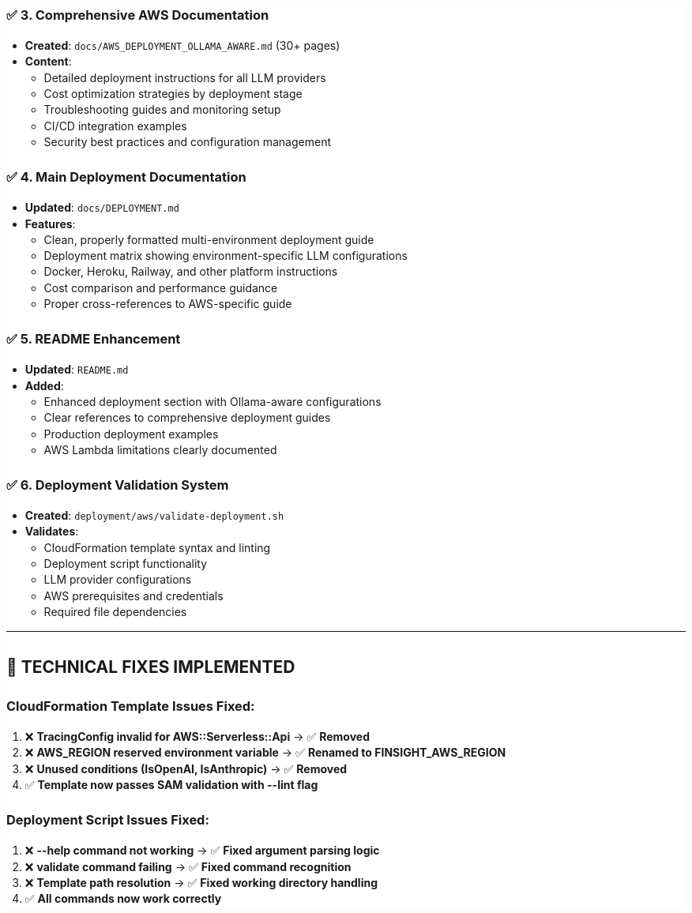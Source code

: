 ### ✅ **3. Comprehensive AWS Documentation**
- **Created**: `docs/AWS_DEPLOYMENT_OLLAMA_AWARE.md` (30+ pages)
- **Content**:
  - Detailed deployment instructions for all LLM providers
  - Cost optimization strategies by deployment stage
  - Troubleshooting guides and monitoring setup
  - CI/CD integration examples
  - Security best practices and configuration management

### ✅ **4. Main Deployment Documentation**
- **Updated**: `docs/DEPLOYMENT.md`
- **Features**:
  - Clean, properly formatted multi-environment deployment guide
  - Deployment matrix showing environment-specific LLM configurations
  - Docker, Heroku, Railway, and other platform instructions
  - Cost comparison and performance guidance
  - Proper cross-references to AWS-specific guide

### ✅ **5. README Enhancement**
- **Updated**: `README.md`
- **Added**:
  - Enhanced deployment section with Ollama-aware configurations
  - Clear references to comprehensive deployment guides
  - Production deployment examples
  - AWS Lambda limitations clearly documented

### ✅ **6. Deployment Validation System**
- **Created**: `deployment/aws/validate-deployment.sh`
- **Validates**:
  - CloudFormation template syntax and linting
  - Deployment script functionality
  - LLM provider configurations
  - AWS prerequisites and credentials
  - Required file dependencies

---

## 🔧 **TECHNICAL FIXES IMPLEMENTED**

### CloudFormation Template Issues Fixed:
1. ❌ **TracingConfig invalid for AWS::Serverless::Api** → ✅ **Removed**
2. ❌ **AWS_REGION reserved environment variable** → ✅ **Renamed to FINSIGHT_AWS_REGION**
3. ❌ **Unused conditions (IsOpenAI, IsAnthropic)** → ✅ **Removed**
4. ✅ **Template now passes SAM validation with --lint flag**

### Deployment Script Issues Fixed:
1. ❌ **--help command not working** → ✅ **Fixed argument parsing logic**
2. ❌ **validate command failing** → ✅ **Fixed command recognition**
3. ❌ **Template path resolution** → ✅ **Fixed working directory handling**
4. ✅ **All commands now work correctly**
